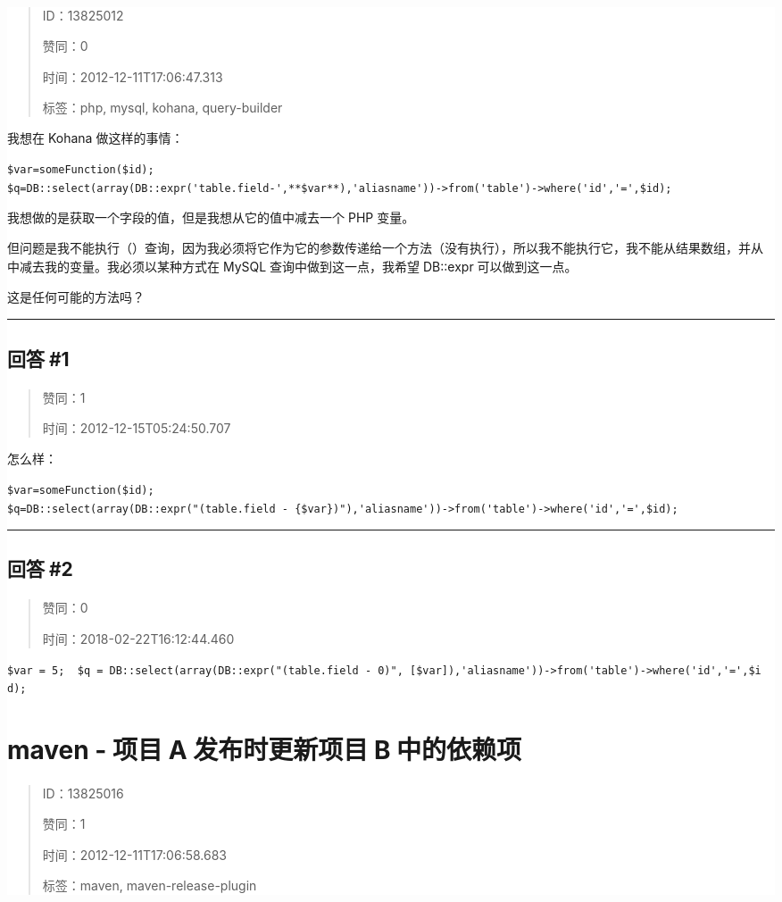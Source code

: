 > ID：13825012
> 
> 赞同：0
> 
> 时间：2012-12-11T17:06:47.313
> 
> 标签：php, mysql, kohana, query-builder

我想在 Kohana 做这样的事情：

```
$var=someFunction($id); 
$q=DB::select(array(DB::expr('table.field-',**$var**),'aliasname'))->from('table')->where('id','=',$id); 
```

我想做的是获取一个字段的值，但是我想从它的值中减去一个 PHP 变量。

但问题是我不能执行（）查询，因为我必须将它作为它的参数传递给一个方法（没有执行），所以我不能执行它，我不能从结果数组，并从中减去我的变量。我必须以某种方式在 MySQL 查询中做到这一点，我希望 DB::expr 可以做到这一点。

这是任何可能的方法吗？

* * *

## 回答 #1

> 赞同：1
> 
> 时间：2012-12-15T05:24:50.707

怎么样：

```
$var=someFunction($id); 
$q=DB::select(array(DB::expr("(table.field - {$var})"),'aliasname'))->from('table')->where('id','=',$id); 
```

* * *

## 回答 #2

> 赞同：0
> 
> 时间：2018-02-22T16:12:44.460

```
$var = 5;  $q = DB::select(array(DB::expr("(table.field - 0)", [$var]),'aliasname'))->from('table')->where('id','=',$id); 
```

# maven - 项目 A 发布时更新项目 B 中的依赖项

> ID：13825016
> 
> 赞同：1
> 
> 时间：2012-12-11T17:06:58.683
> 
> 标签：maven, maven-release-plugin
